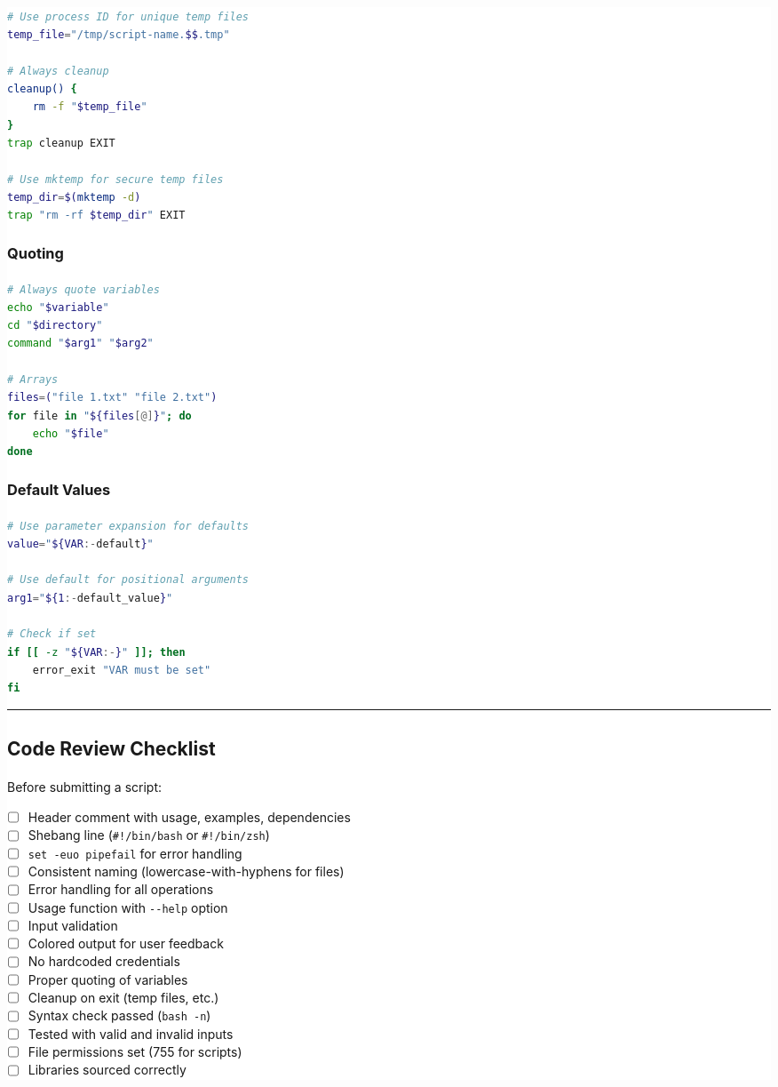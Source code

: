 ```bash
# Use process ID for unique temp files
temp_file="/tmp/script-name.$$.tmp"

# Always cleanup
cleanup() {
    rm -f "$temp_file"
}
trap cleanup EXIT

# Use mktemp for secure temp files
temp_dir=$(mktemp -d)
trap "rm -rf $temp_dir" EXIT
```

### Quoting

```bash
# Always quote variables
echo "$variable"
cd "$directory"
command "$arg1" "$arg2"

# Arrays
files=("file 1.txt" "file 2.txt")
for file in "${files[@]}"; do
    echo "$file"
done
```

### Default Values

```bash
# Use parameter expansion for defaults
value="${VAR:-default}"

# Use default for positional arguments
arg1="${1:-default_value}"

# Check if set
if [[ -z "${VAR:-}" ]]; then
    error_exit "VAR must be set"
fi
```

---

## Code Review Checklist

Before submitting a script:

- [ ] Header comment with usage, examples, dependencies
- [ ] Shebang line (`#!/bin/bash` or `#!/bin/zsh`)
- [ ] `set -euo pipefail` for error handling
- [ ] Consistent naming (lowercase-with-hyphens for files)
- [ ] Error handling for all operations
- [ ] Usage function with `--help` option
- [ ] Input validation
- [ ] Colored output for user feedback
- [ ] No hardcoded credentials
- [ ] Proper quoting of variables
- [ ] Cleanup on exit (temp files, etc.)
- [ ] Syntax check passed (`bash -n`)
- [ ] Tested with valid and invalid inputs
- [ ] File permissions set (755 for scripts)
- [ ] Libraries sourced correctly